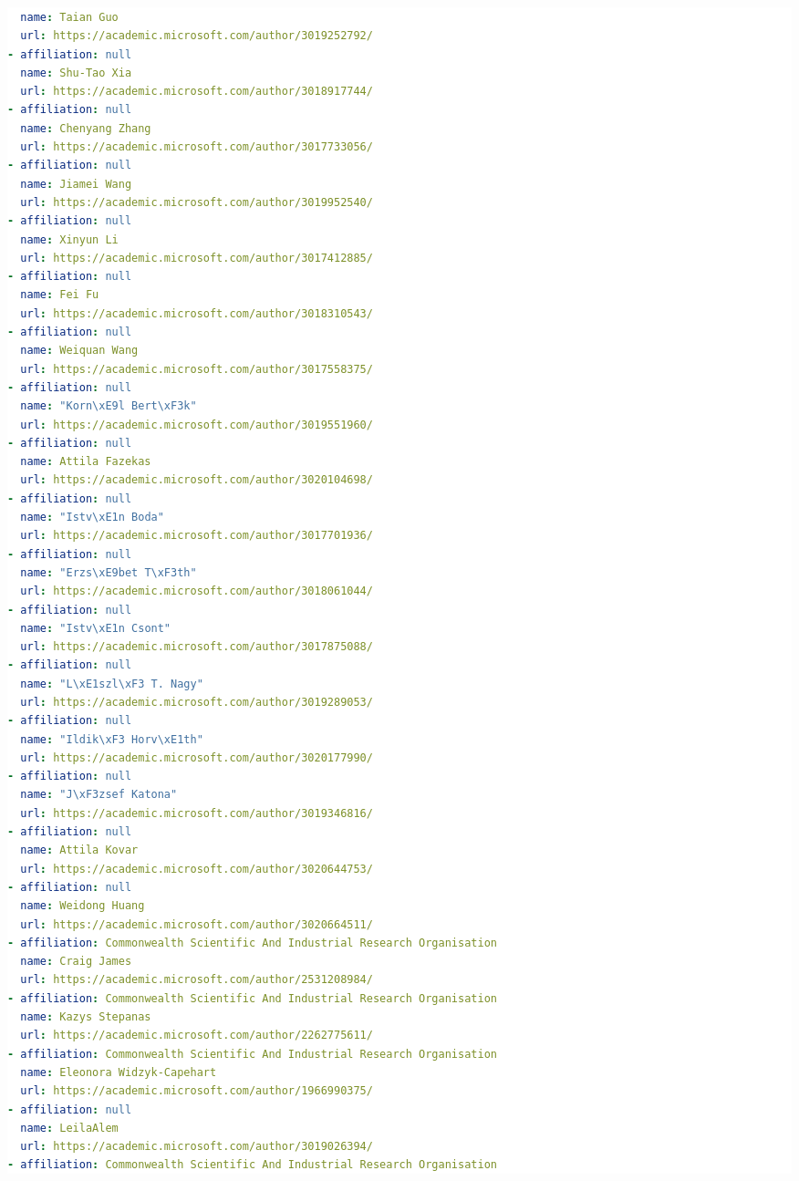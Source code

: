 ```yaml
  name: Taian Guo
  url: https://academic.microsoft.com/author/3019252792/
- affiliation: null
  name: Shu-Tao Xia
  url: https://academic.microsoft.com/author/3018917744/
- affiliation: null
  name: Chenyang Zhang
  url: https://academic.microsoft.com/author/3017733056/
- affiliation: null
  name: Jiamei Wang
  url: https://academic.microsoft.com/author/3019952540/
- affiliation: null
  name: Xinyun Li
  url: https://academic.microsoft.com/author/3017412885/
- affiliation: null
  name: Fei Fu
  url: https://academic.microsoft.com/author/3018310543/
- affiliation: null
  name: Weiquan Wang
  url: https://academic.microsoft.com/author/3017558375/
- affiliation: null
  name: "Korn\xE9l Bert\xF3k"
  url: https://academic.microsoft.com/author/3019551960/
- affiliation: null
  name: Attila Fazekas
  url: https://academic.microsoft.com/author/3020104698/
- affiliation: null
  name: "Istv\xE1n Boda"
  url: https://academic.microsoft.com/author/3017701936/
- affiliation: null
  name: "Erzs\xE9bet T\xF3th"
  url: https://academic.microsoft.com/author/3018061044/
- affiliation: null
  name: "Istv\xE1n Csont"
  url: https://academic.microsoft.com/author/3017875088/
- affiliation: null
  name: "L\xE1szl\xF3 T. Nagy"
  url: https://academic.microsoft.com/author/3019289053/
- affiliation: null
  name: "Ildik\xF3 Horv\xE1th"
  url: https://academic.microsoft.com/author/3020177990/
- affiliation: null
  name: "J\xF3zsef Katona"
  url: https://academic.microsoft.com/author/3019346816/
- affiliation: null
  name: Attila Kovar
  url: https://academic.microsoft.com/author/3020644753/
- affiliation: null
  name: Weidong Huang
  url: https://academic.microsoft.com/author/3020664511/
- affiliation: Commonwealth Scientific And Industrial Research Organisation
  name: Craig James
  url: https://academic.microsoft.com/author/2531208984/
- affiliation: Commonwealth Scientific And Industrial Research Organisation
  name: Kazys Stepanas
  url: https://academic.microsoft.com/author/2262775611/
- affiliation: Commonwealth Scientific And Industrial Research Organisation
  name: Eleonora Widzyk-Capehart
  url: https://academic.microsoft.com/author/1966990375/
- affiliation: null
  name: LeilaAlem
  url: https://academic.microsoft.com/author/3019026394/
- affiliation: Commonwealth Scientific And Industrial Research Organisation
```